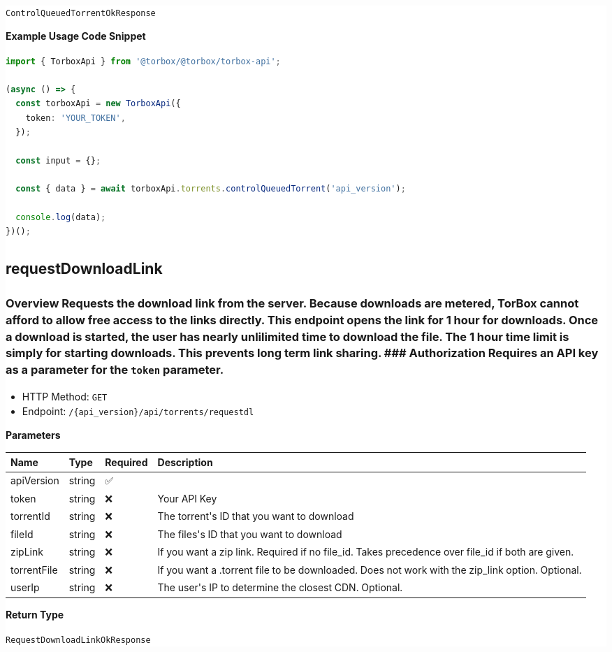 `ControlQueuedTorrentOkResponse`

**Example Usage Code Snippet**

```typescript
import { TorboxApi } from '@torbox/@torbox/torbox-api';

(async () => {
  const torboxApi = new TorboxApi({
    token: 'YOUR_TOKEN',
  });

  const input = {};

  const { data } = await torboxApi.torrents.controlQueuedTorrent('api_version');

  console.log(data);
})();
```

## requestDownloadLink

### Overview Requests the download link from the server. Because downloads are metered, TorBox cannot afford to allow free access to the links directly. This endpoint opens the link for 1 hour for downloads. Once a download is started, the user has nearly unlilimited time to download the file. The 1 hour time limit is simply for starting downloads. This prevents long term link sharing. ### Authorization Requires an API key as a parameter for the `token` parameter.

- HTTP Method: `GET`
- Endpoint: `/{api_version}/api/torrents/requestdl`

**Parameters**

| Name        | Type   | Required | Description                                                                                      |
| :---------- | :----- | :------- | :----------------------------------------------------------------------------------------------- |
| apiVersion  | string | ✅       |                                                                                                  |
| token       | string | ❌       | Your API Key                                                                                     |
| torrentId   | string | ❌       | The torrent's ID that you want to download                                                       |
| fileId      | string | ❌       | The files's ID that you want to download                                                         |
| zipLink     | string | ❌       | If you want a zip link. Required if no file_id. Takes precedence over file_id if both are given. |
| torrentFile | string | ❌       | If you want a .torrent file to be downloaded. Does not work with the zip_link option. Optional.  |
| userIp      | string | ❌       | The user's IP to determine the closest CDN. Optional.                                            |

**Return Type**

`RequestDownloadLinkOkResponse`
